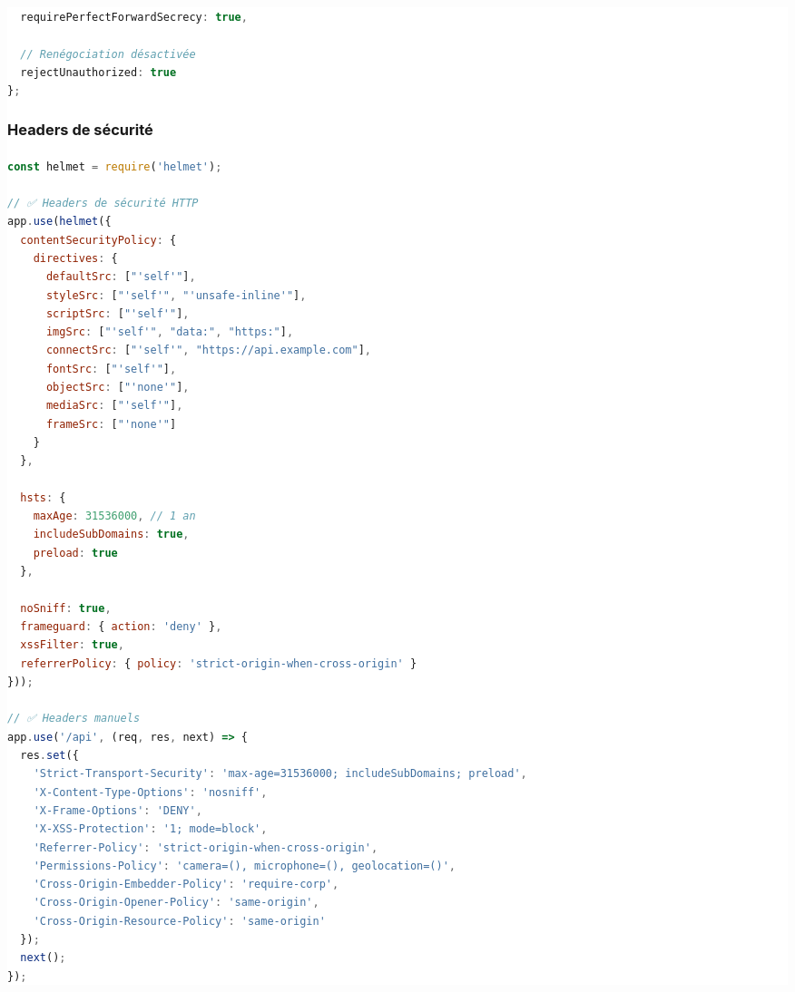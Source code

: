 ```javascript
  requirePerfectForwardSecrecy: true,

  // Renégociation désactivée
  rejectUnauthorized: true
};
```

### Headers de sécurité

```javascript
const helmet = require('helmet');

// ✅ Headers de sécurité HTTP
app.use(helmet({
  contentSecurityPolicy: {
    directives: {
      defaultSrc: ["'self'"],
      styleSrc: ["'self'", "'unsafe-inline'"],
      scriptSrc: ["'self'"],
      imgSrc: ["'self'", "data:", "https:"],
      connectSrc: ["'self'", "https://api.example.com"],
      fontSrc: ["'self'"],
      objectSrc: ["'none'"],
      mediaSrc: ["'self'"],
      frameSrc: ["'none'"]
    }
  },

  hsts: {
    maxAge: 31536000, // 1 an
    includeSubDomains: true,
    preload: true
  },

  noSniff: true,
  frameguard: { action: 'deny' },
  xssFilter: true,
  referrerPolicy: { policy: 'strict-origin-when-cross-origin' }
}));

// ✅ Headers manuels
app.use('/api', (req, res, next) => {
  res.set({
    'Strict-Transport-Security': 'max-age=31536000; includeSubDomains; preload',
    'X-Content-Type-Options': 'nosniff',
    'X-Frame-Options': 'DENY',
    'X-XSS-Protection': '1; mode=block',
    'Referrer-Policy': 'strict-origin-when-cross-origin',
    'Permissions-Policy': 'camera=(), microphone=(), geolocation=()',
    'Cross-Origin-Embedder-Policy': 'require-corp',
    'Cross-Origin-Opener-Policy': 'same-origin',
    'Cross-Origin-Resource-Policy': 'same-origin'
  });
  next();
});
```
